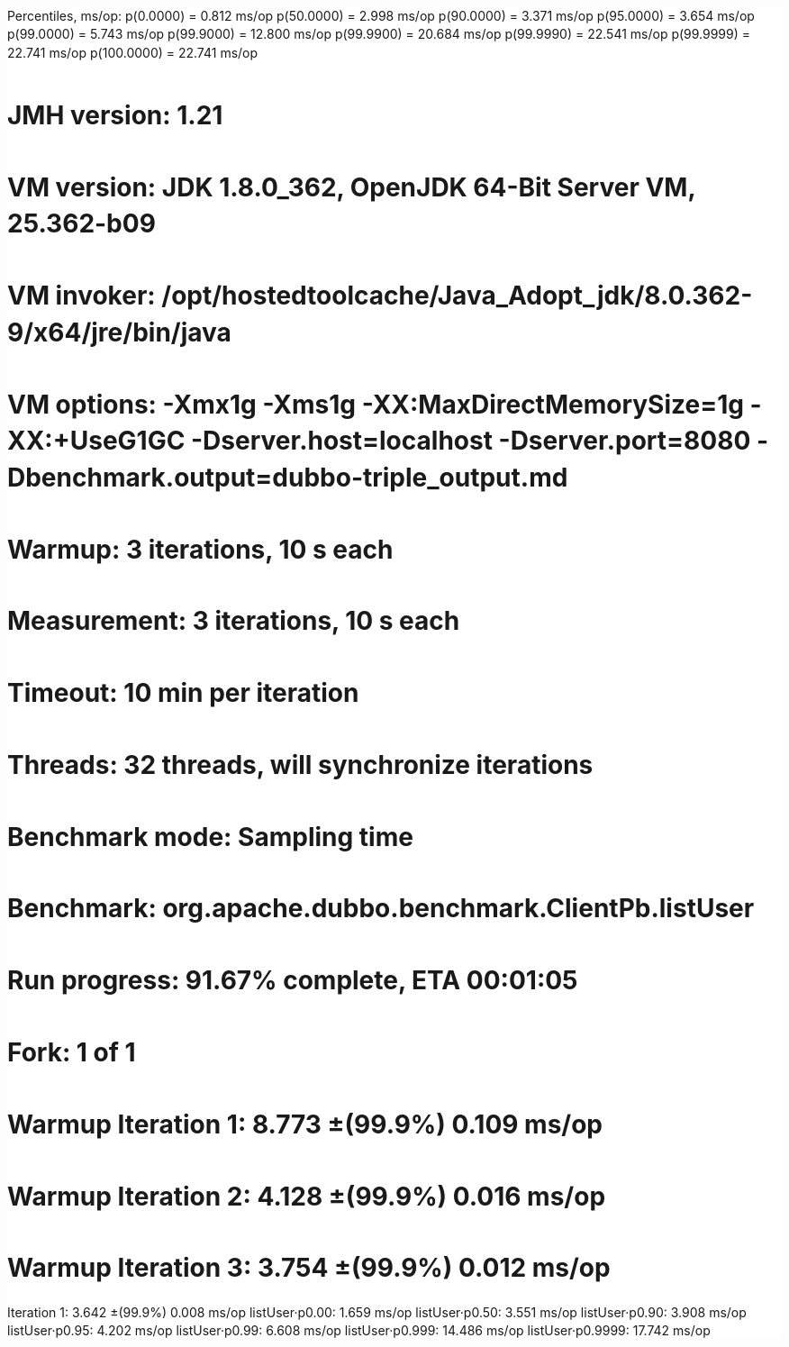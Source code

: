   Percentiles, ms/op:
      p(0.0000) =      0.812 ms/op
     p(50.0000) =      2.998 ms/op
     p(90.0000) =      3.371 ms/op
     p(95.0000) =      3.654 ms/op
     p(99.0000) =      5.743 ms/op
     p(99.9000) =     12.800 ms/op
     p(99.9900) =     20.684 ms/op
     p(99.9990) =     22.541 ms/op
     p(99.9999) =     22.741 ms/op
    p(100.0000) =     22.741 ms/op


# JMH version: 1.21
# VM version: JDK 1.8.0_362, OpenJDK 64-Bit Server VM, 25.362-b09
# VM invoker: /opt/hostedtoolcache/Java_Adopt_jdk/8.0.362-9/x64/jre/bin/java
# VM options: -Xmx1g -Xms1g -XX:MaxDirectMemorySize=1g -XX:+UseG1GC -Dserver.host=localhost -Dserver.port=8080 -Dbenchmark.output=dubbo-triple_output.md
# Warmup: 3 iterations, 10 s each
# Measurement: 3 iterations, 10 s each
# Timeout: 10 min per iteration
# Threads: 32 threads, will synchronize iterations
# Benchmark mode: Sampling time
# Benchmark: org.apache.dubbo.benchmark.ClientPb.listUser

# Run progress: 91.67% complete, ETA 00:01:05
# Fork: 1 of 1
# Warmup Iteration   1: 8.773 ±(99.9%) 0.109 ms/op
# Warmup Iteration   2: 4.128 ±(99.9%) 0.016 ms/op
# Warmup Iteration   3: 3.754 ±(99.9%) 0.012 ms/op
Iteration   1: 3.642 ±(99.9%) 0.008 ms/op
                 listUser·p0.00:   1.659 ms/op
                 listUser·p0.50:   3.551 ms/op
                 listUser·p0.90:   3.908 ms/op
                 listUser·p0.95:   4.202 ms/op
                 listUser·p0.99:   6.608 ms/op
                 listUser·p0.999:  14.486 ms/op
                 listUser·p0.9999: 17.742 ms/op
